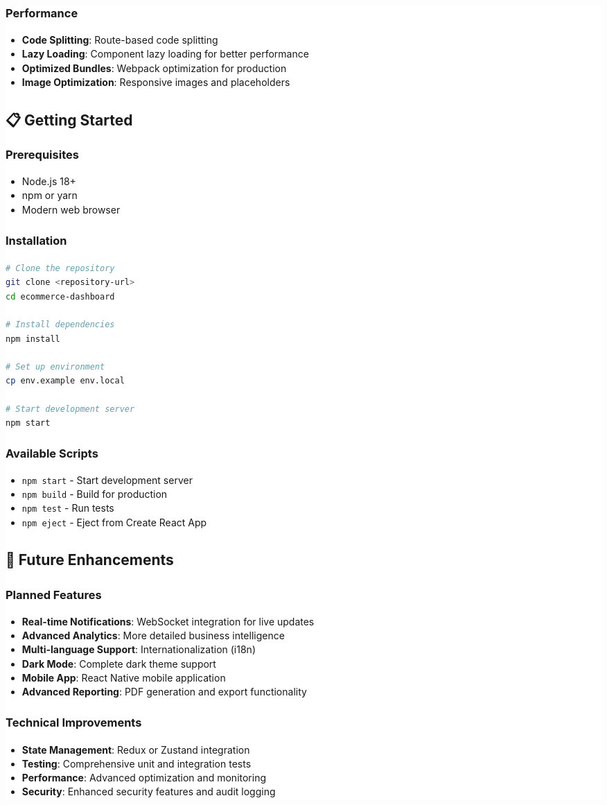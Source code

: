 ### Performance
- **Code Splitting**: Route-based code splitting
- **Lazy Loading**: Component lazy loading for better performance
- **Optimized Bundles**: Webpack optimization for production
- **Image Optimization**: Responsive images and placeholders

## 📋 Getting Started

### Prerequisites
- Node.js 18+
- npm or yarn
- Modern web browser

### Installation
```bash
# Clone the repository
git clone <repository-url>
cd ecommerce-dashboard

# Install dependencies
npm install

# Set up environment
cp env.example env.local

# Start development server
npm start
```

### Available Scripts
- `npm start` - Start development server
- `npm build` - Build for production
- `npm test` - Run tests
- `npm eject` - Eject from Create React App

## 🔮 Future Enhancements

### Planned Features
- **Real-time Notifications**: WebSocket integration for live updates
- **Advanced Analytics**: More detailed business intelligence
- **Multi-language Support**: Internationalization (i18n)
- **Dark Mode**: Complete dark theme support
- **Mobile App**: React Native mobile application
- **Advanced Reporting**: PDF generation and export functionality

### Technical Improvements
- **State Management**: Redux or Zustand integration
- **Testing**: Comprehensive unit and integration tests
- **Performance**: Advanced optimization and monitoring
- **Security**: Enhanced security features and audit logging
